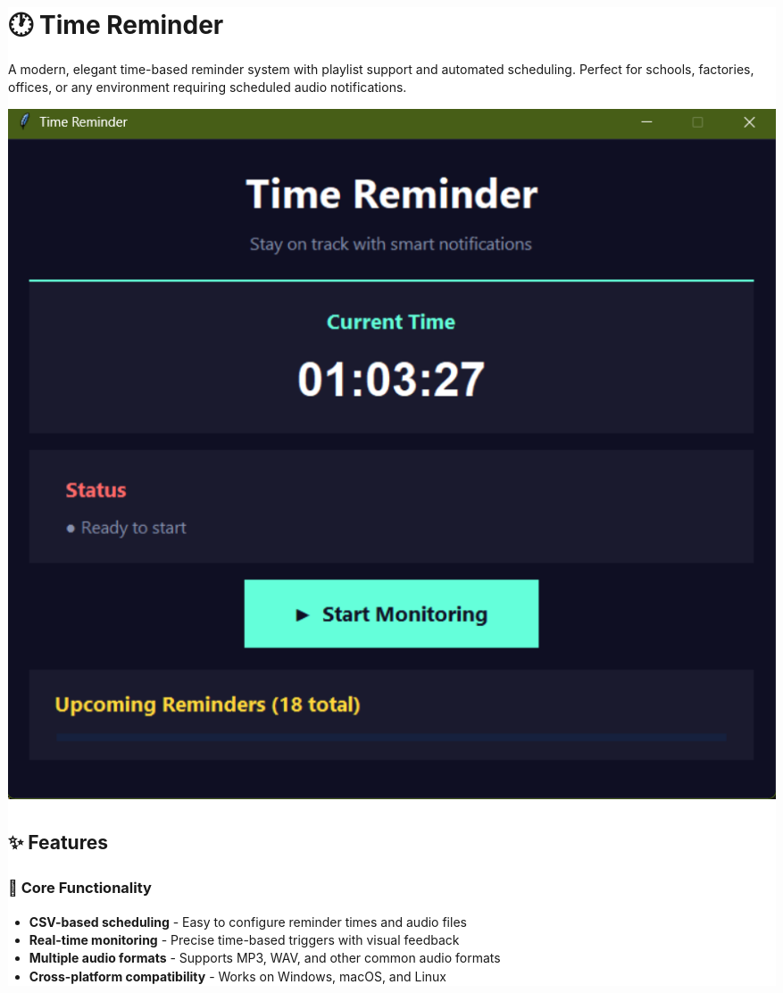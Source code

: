 # 🕐 Time Reminder

A modern, elegant time-based reminder system with playlist support and automated scheduling. Perfect for schools, factories, offices, or any environment requiring scheduled audio notifications.

![Time Reminder Screenshot](https://github.com/ChandupaJay1/Time-Reminder/blob/c0b231d6c0e25b628c8e42395b17442ae9dcafd7/Screenshot%202025-07-25%20010336.png)

## ✨ Features

### 🎯 **Core Functionality**
- **CSV-based scheduling** - Easy to configure reminder times and audio files
- **Real-time monitoring** - Precise time-based triggers with visual feedback
- **Multiple audio formats** - Supports MP3, WAV, and other common audio formats
- **Cross-platform compatibility** - Works on Windows, macOS, and Linux
